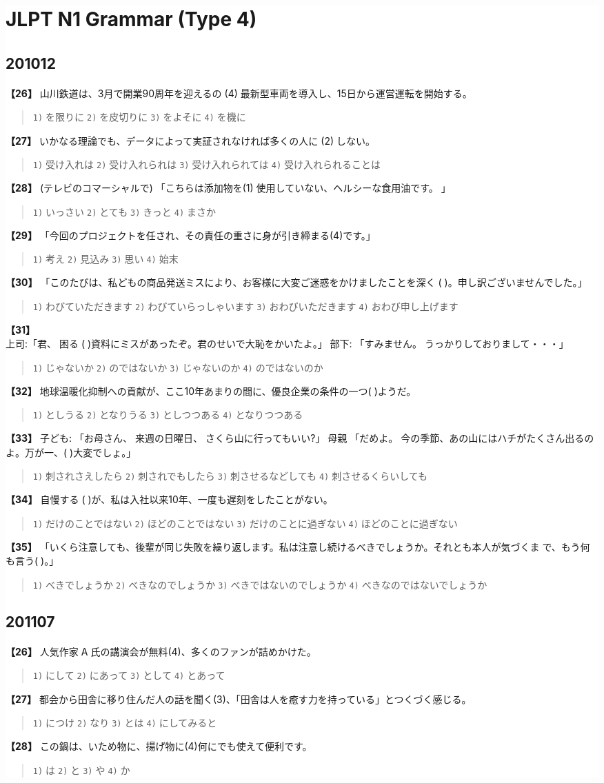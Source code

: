 # JLPT N1 Grammar (Type 4)

## 201012

**【26】** 山川鉄道は、3月で開業90周年を迎えるの (4) 最新型車両を導入し、15日から運営運転を開始する。

> `1)` を限りに `2)` を皮切りに `3)` をよそに `4)` を機に

**【27】** いかなる理論でも、データによって実証されなければ多くの人に (2) しない。

> `1)` 受け入れは `2)` 受け入れられは `3)` 受け入れられては `4)` 受け入れられることは

**【28】** (テレビのコマーシャルで)
「こちらは添加物を(1) 使用していない、ヘルシーな食用油です。 」

> `1)` いっさい `2)` とても `3)` きっと `4)` まさか

**【29】** 「今回のプロジェクトを任され、その責任の重さに身が引き締まる(4)です。」

> `1)` 考え `2)` 見込み `3)` 思い `4)` 始末

**【30】** 「このたびは、私どもの商品発送ミスにより、お客様に大変ご迷惑をかけましたことを深く ( )。申し訳ございませんでした。」

> `1)` わびていただきます `2)` わびていらっしゃいます `3)` おわびいただきます `4)` おわび申し上げます

**【31】** 上司:「君、 困る ( )資料にミスがあったぞ。君のせいで大恥をかいたよ。」
部下: 「すみません。 うっかりしておりまして・・・」

> `1)` じゃないか `2)` のではないか `3)` じゃないのか `4)` のではないのか

**【32】** 地球温暖化抑制への貢献が、ここ10年あまりの間に、優良企業の条件の一つ( )ようだ。

> `1)` としうる `2)` となりうる `3)` としつつある `4)` となりつつある

**【33】** 子ども: 「お母さん、 来週の日曜日、 さくら山に行ってもいい?」
母親 「だめよ。 今の季節、あの山にはハチがたくさん出るのよ。万が一、( )大変でしょ。」

> `1)` 刺されさえしたら `2)` 刺されでもしたら `3)` 刺させるなどしても `4)` 刺させるくらいしても

**【34】** 自慢する ( )が、私は入社以来10年、一度も遅刻をしたことがない。

> `1)` だけのことではない `2)` ほどのことではない `3)` だけのことに過ぎない `4)` ほどのことに過ぎない

**【35】** 「いくら注意しても、後輩が同じ失敗を繰り返します。私は注意し続けるべきでしょうか。それとも本人が気づくま で、もう何も言う( )。」

> `1)` べきでしょうか `2)` べきなのでしょうか `3)` べきではないのでしょうか `4)` べきなのではないでしょうか

## 201107

**【26】** 人気作家 A 氏の講演会が無料(4)、多くのファンが詰めかけた。

> `1)` にして `2)` にあって `3)` として `4)` とあって

**【27】** 都会から田舎に移り住んだ人の話を聞く(3)、「田舎は人を癒す力を持っている」とつくづく感じる。

> `1)` につけ `2)` なり `3)` とは `4)` にしてみると

**【28】** この鍋は、いため物に、揚げ物に(4)何にでも使えて便利です。

> `1)` は `2)` と `3)` や `4)` か
